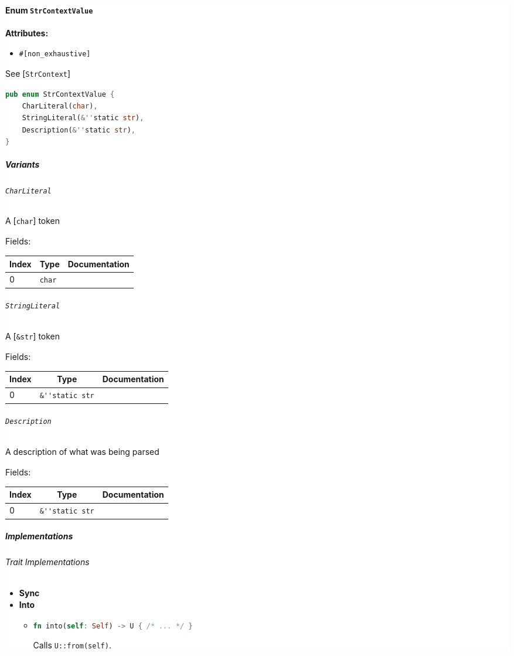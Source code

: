 #### Enum `StrContextValue`

**Attributes:**

- `#[non_exhaustive]`

See [`StrContext`]

```rust
pub enum StrContextValue {
    CharLiteral(char),
    StringLiteral(&''static str),
    Description(&''static str),
}
```

##### Variants

###### `CharLiteral`

A [`char`] token

Fields:

| Index | Type | Documentation |
|-------|------|---------------|
| 0 | `char` |  |

###### `StringLiteral`

A [`&str`] token

Fields:

| Index | Type | Documentation |
|-------|------|---------------|
| 0 | `&''static str` |  |

###### `Description`

A description of what was being parsed

Fields:

| Index | Type | Documentation |
|-------|------|---------------|
| 0 | `&''static str` |  |

##### Implementations

###### Trait Implementations

- **Sync**
- **Into**
  - ```rust
    fn into(self: Self) -> U { /* ... */ }
    ```
    Calls `U::from(self)`.
